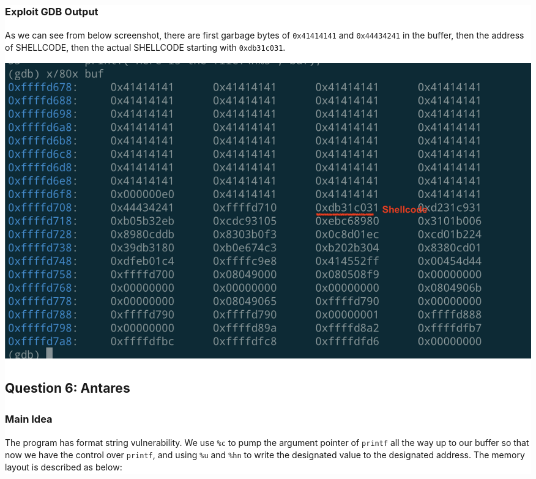
### Exploit GDB Output
As we can see from below screenshot, there are first garbage bytes of `0x41414141` and `0x44434241` in the buffer, then the address of SHELLCODE, then the actual SHELLCODE starting with `0xdb31c031`.

![](../../../../../Assets/Pics/Screenshot%202024-09-20%20at%2023.24.28.png)



## Question 6: Antares
### Main Idea
The program has format string vulnerability. We use `%c` to pump the argument pointer of `printf` all the way up to our buffer so that now we have the control over `printf`, and using `%u` and `%hn` to write the designated value to the designated address. The memory layout is described as below:
